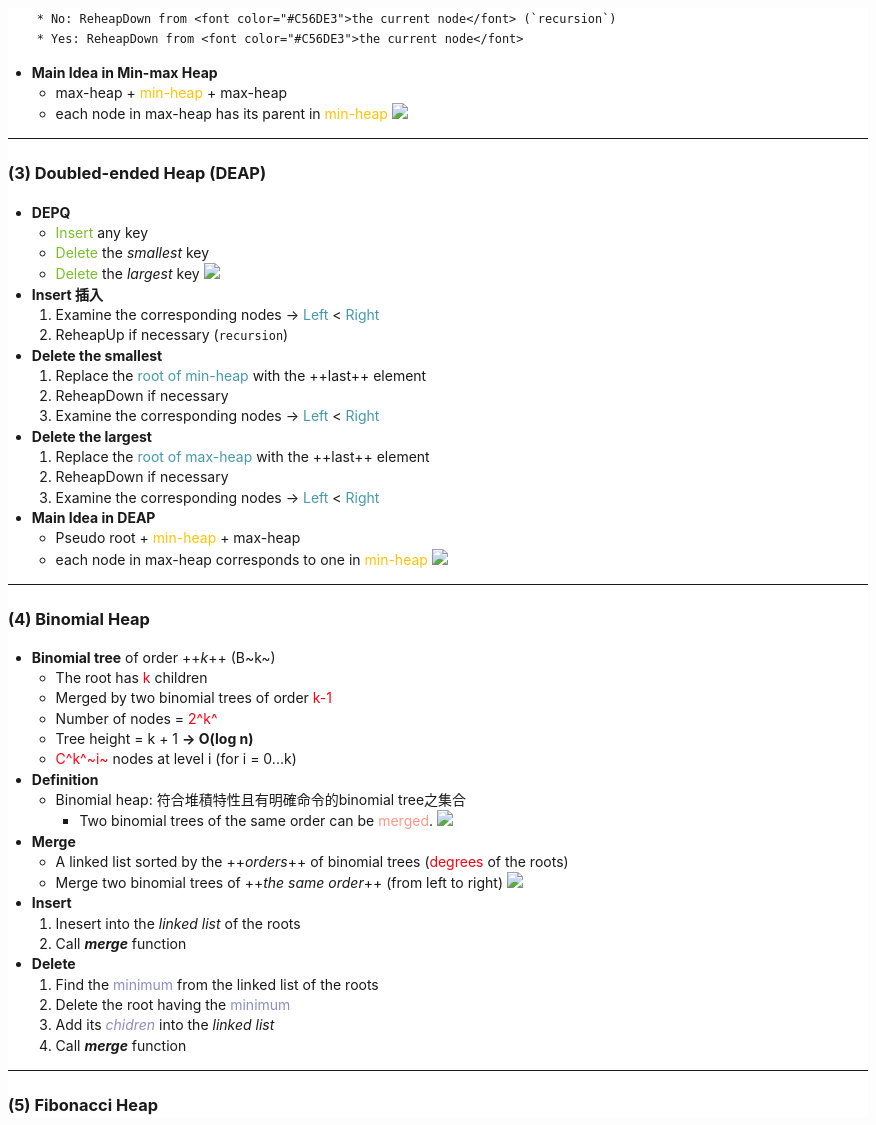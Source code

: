         * No: ReheapDown from <font color="#C56DE3">the current node</font> (`recursion`)
        * Yes: ReheapDown from <font color="#C56DE3">the current node</font>
* **Main Idea in Min-max Heap**
    * max-heap + <font color="#FFC300">min-heap</font> + max-heap
    * each node in max-heap has its parent in <font color="#FFC300">min-heap</font>
    ![](https://i.imgur.com/3ZqkUxu.png)
---
### (3) Doubled-ended Heap (DEAP)
* **DEPQ**
    * <font color="#79BD2B">Insert</font> any key
    * <font color="#79BD2B">Delete</font> the *smallest* key
    * <font color="#79BD2B">Delete</font> the *largest* key
    ![](https://i.imgur.com/LfMvqTY.png)
* **Insert 插入**
    1. Examine the corresponding nodes -> <font color="#4599AB">Left</font> < <font color="#4599AB">Right</font>
    2. ReheapUp if necessary (`recursion`)
* **Delete the smallest**
    1. Replace the <font color="#4599AB">root of min-heap</font> with the ++last++ element
    2. ReheapDown if necessary
    3. Examine the corresponding nodes -> <font color="#4599AB">Left</font> < <font color="#4599AB">Right</font>
* **Delete the largest**
    1. Replace the <font color="#4599AB">root of max-heap</font> with the ++last++ element
    2. ReheapDown if necessary
    3. Examine the corresponding nodes -> <font color="#4599AB">Left</font> < <font color="#4599AB">Right</font>
* **Main Idea in DEAP**
    * Pseudo root + <font color="#FFC300">min-heap</font> + max-heap
    * each node in max-heap corresponds to one in <font color="#FFC300">min-heap</font>
    ![](https://i.imgur.com/MQg4MnO.png)
---
### (4) Binomial Heap
* **Binomial tree** of order ++*k*++ (B~k~)
    * The root has <font color="#FF0011">k</font> children
    * Merged by two binomial trees of order <font color="#FF0011">k-1</font>
    * Number of nodes = <font color="#FF0011">2^k^</font>
    * Tree height = k + 1 **-> O(log n)**
    * <font color="#FF0011">C^k^~i~</font> nodes at level i (for i = 0...k)
* **Definition**
     * Binomial heap: 符合堆積特性且有明確命令的binomial tree之集合
         * Two binomial trees of the same order can be <font color="#fd9886">merged</font>.
    ![](https://i.imgur.com/kDlrDYY.png)
* **Merge**
    * A linked list sorted by the ++*orders*++ of binomial trees (<font color="#FF0011">degrees</font> of the roots)
    * Merge two binomial trees of ++*the same order*++ (from left to right)
    ![](https://i.imgur.com/0pbhRMw.png)
* **Insert**
    1. Inesert into the *linked list* of the roots
    2. Call ***merge*** function
* **Delete**
    1. Find the <font color="#8B8EC1">minimum</font> from the linked list of the roots
    2. Delete the root having the <font color="#8B8EC1">minimum</font>
    3. Add its <font color="#8B8EC1">*chidren*</font> into the *linked list*
    4. Call ***merge*** function
---
### (5) Fibonacci Heap